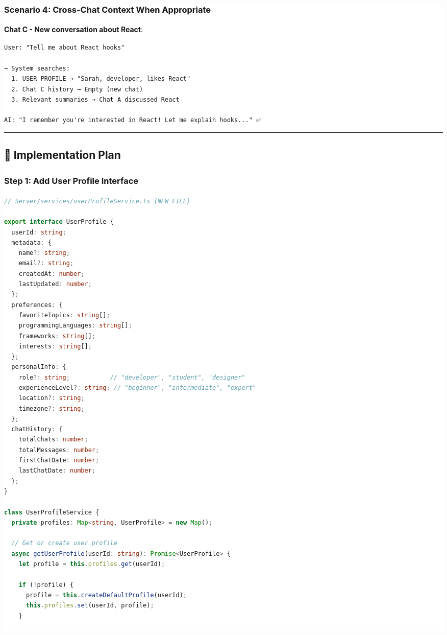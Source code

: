 
### Scenario 4: Cross-Chat Context When Appropriate

**Chat C - New conversation about React**:
```
User: "Tell me about React hooks"

→ System searches:
  1. USER PROFILE → "Sarah, developer, likes React"
  2. Chat C history → Empty (new chat)
  3. Relevant summaries → Chat A discussed React

AI: "I remember you're interested in React! Let me explain hooks..." ✅
```

---

## 🎯 Implementation Plan

### Step 1: Add User Profile Interface

```typescript
// Server/services/userProfileService.ts (NEW FILE)

export interface UserProfile {
  userId: string;
  metadata: {
    name?: string;
    email?: string;
    createdAt: number;
    lastUpdated: number;
  };
  preferences: {
    favoriteTopics: string[];
    programmingLanguages: string[];
    frameworks: string[];
    interests: string[];
  };
  personalInfo: {
    role?: string;           // "developer", "student", "designer"
    experienceLevel?: string; // "beginner", "intermediate", "expert"
    location?: string;
    timezone?: string;
  };
  chatHistory: {
    totalChats: number;
    totalMessages: number;
    firstChatDate: number;
    lastChatDate: number;
  };
}

class UserProfileService {
  private profiles: Map<string, UserProfile> = new Map();
  
  // Get or create user profile
  async getUserProfile(userId: string): Promise<UserProfile> {
    let profile = this.profiles.get(userId);
    
    if (!profile) {
      profile = this.createDefaultProfile(userId);
      this.profiles.set(userId, profile);
    }
    
```